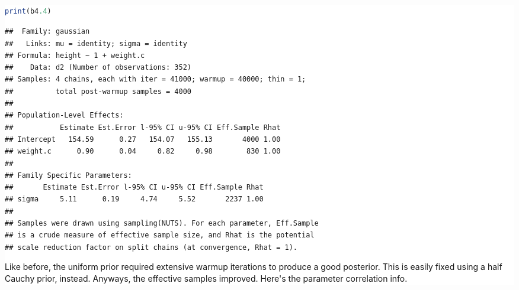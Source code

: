 ``` r
print(b4.4)
```

    ##  Family: gaussian 
    ##   Links: mu = identity; sigma = identity 
    ## Formula: height ~ 1 + weight.c 
    ##    Data: d2 (Number of observations: 352) 
    ## Samples: 4 chains, each with iter = 41000; warmup = 40000; thin = 1;
    ##          total post-warmup samples = 4000
    ## 
    ## Population-Level Effects: 
    ##           Estimate Est.Error l-95% CI u-95% CI Eff.Sample Rhat
    ## Intercept   154.59      0.27   154.07   155.13       4000 1.00
    ## weight.c      0.90      0.04     0.82     0.98        830 1.00
    ## 
    ## Family Specific Parameters: 
    ##       Estimate Est.Error l-95% CI u-95% CI Eff.Sample Rhat
    ## sigma     5.11      0.19     4.74     5.52       2237 1.00
    ## 
    ## Samples were drawn using sampling(NUTS). For each parameter, Eff.Sample 
    ## is a crude measure of effective sample size, and Rhat is the potential 
    ## scale reduction factor on split chains (at convergence, Rhat = 1).

Like before, the uniform prior required extensive warmup iterations to produce a good posterior. This is easily fixed using a half Cauchy prior, instead. Anyways, the effective samples improved. Here's the parameter correlation info.
